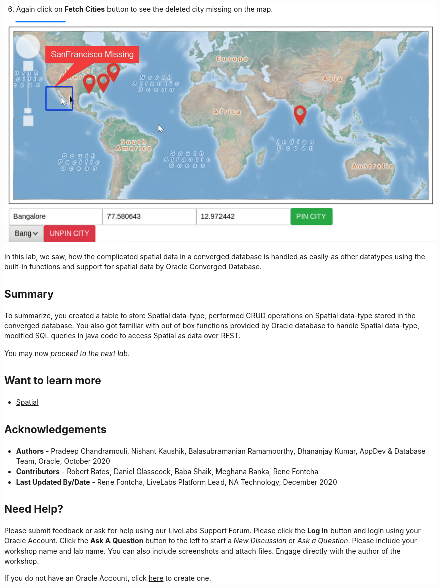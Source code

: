 6. Again click on **Fetch Cities** button to see the deleted city missing on the map.

  ![](./images/spatial-sfo-deleted.png)

In this lab, we saw, how the complicated spatial data in a converged database is handled as easily as other datatypes using the built-in functions and support for spatial data by Oracle Converged Database.

## Summary
To summarize, you created a table to store Spatial data-type, performed CRUD operations on Spatial data-type stored in the converged database. You also got familiar with out of box functions provided by Oracle database to handle Spatial data-type, modified SQL queries in java code to access Spatial as data over REST.

You may now *proceed to the next lab*.

## Want to learn more
- [Spatial](https://docs.oracle.com/en/database/oracle/oracle-database/19/spatl/index.html)

## Acknowledgements
- **Authors** - Pradeep Chandramouli, Nishant Kaushik, Balasubramanian Ramamoorthy, Dhananjay Kumar, AppDev & Database Team, Oracle, October 2020
- **Contributors** - Robert Bates, Daniel Glasscock, Baba Shaik, Meghana Banka, Rene Fontcha
- **Last Updated By/Date** - Rene Fontcha, LiveLabs Platform Lead, NA Technology, December 2020

## Need Help?
Please submit feedback or ask for help using our [LiveLabs Support Forum](https://community.oracle.com/tech/developers/categories/livelabsdiscussions). Please click the **Log In** button and login using your Oracle Account. Click the **Ask A Question** button to the left to start a *New Discussion* or *Ask a Question*.  Please include your workshop name and lab name.  You can also include screenshots and attach files.  Engage directly with the author of the workshop.

If you do not have an Oracle Account, click [here](https://profile.oracle.com/myprofile/account/create-account.jspx) to create one.
